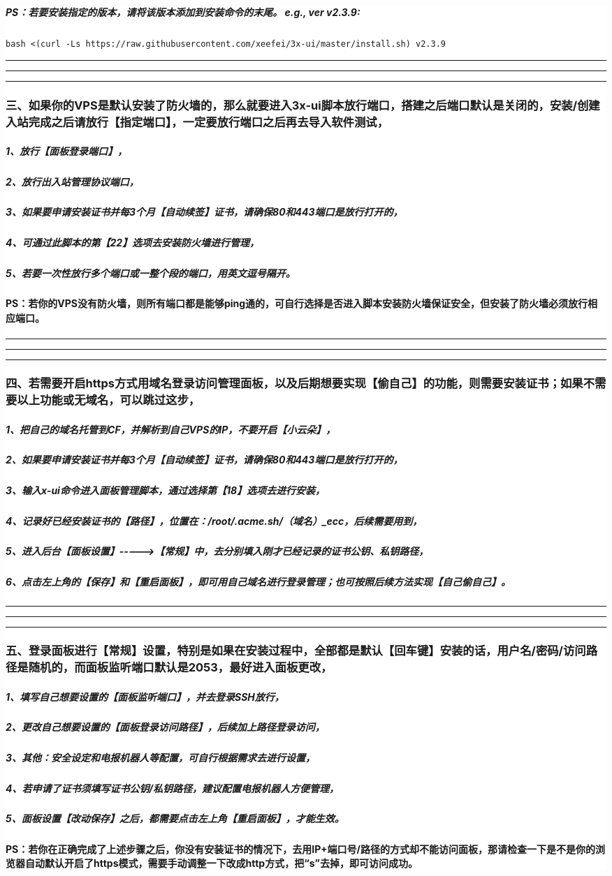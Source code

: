 ##### PS：若要安装指定的版本，请将该版本添加到安装命令的末尾。 e.g., ver v2.3.9:
    bash <(curl -Ls https://raw.githubusercontent.com/xeefei/3x-ui/master/install.sh) v2.3.9

------------

------------

------------
### 三、如果你的VPS是默认安装了防火墙的，那么就要进入3x-ui脚本放行端口，搭建之后端口默认是关闭的，安装/创建入站完成之后请放行【指定端口】，一定要放行端口之后再去导入软件测试，
##### 1、放行【面板登录端口】，
##### 2、放行出入站管理协议端口，
##### 3、如果要申请安装证书并每3个月【自动续签】证书，请确保80和443端口是放行打开的，
##### 4、可通过此脚本的第【22】选项去安装防火墙进行管理，
##### 5、若要一次性放行多个端口或一整个段的端口，用英文逗号隔开。
#### PS：若你的VPS没有防火墙，则所有端口都是能够ping通的，可自行选择是否进入脚本安装防火墙保证安全，但安装了防火墙必须放行相应端口。

------------

------------

------------
### 四、若需要开启https方式用域名登录访问管理面板，以及后期想要实现【偷自己】的功能，则需要安装证书；如果不需要以上功能或无域名，可以跳过这步，
##### 1、把自己的域名托管到CF，并解析到自己VPS的IP，不要开启【小云朵】，
##### 2、如果要申请安装证书并每3个月【自动续签】证书，请确保80和443端口是放行打开的，
##### 3、输入x-ui命令进入面板管理脚本，通过选择第【18】选项去进行安装，
##### 4、记录好已经安装证书的【路径】，位置在：/root/.acme.sh/（域名）_ecc，后续需要用到，
##### 5、进入后台【面板设置】----->【常规】中，去分别填入刚才已经记录的证书公钥、私钥路径，
##### 6、点击左上角的【保存】和【重启面板】，即可用自己域名进行登录管理；也可按照后续方法实现【自己偷自己】。

------------

------------

------------
### 五、登录面板进行【常规】设置，特别是如果在安装过程中，全部都是默认【回车键】安装的话，用户名/密码/访问路径是随机的，而面板监听端口默认是2053，最好进入面板更改，
##### 1、填写自己想要设置的【面板监听端口】，并去登录SSH放行，
##### 2、更改自己想要设置的【面板登录访问路径】，后续加上路径登录访问，
##### 3、其他：安全设定和电报机器人等配置，可自行根据需求去进行设置，
##### 4、若申请了证书须填写证书公钥/私钥路径，建议配置电报机器人方便管理，
##### 5、面板设置【改动保存】之后，都需要点击左上角【重启面板】，才能生效。
#### PS：若你在正确完成了上述步骤之后，你没有安装证书的情况下，去用IP+端口号/路径的方式却不能访问面板，那请检查一下是不是你的浏览器自动默认开启了https模式，需要手动调整一下改成http方式，把“s”去掉，即可访问成功。
